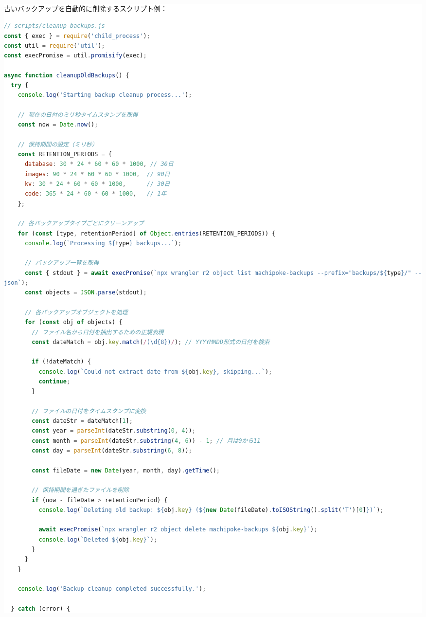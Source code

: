 古いバックアップを自動的に削除するスクリプト例：

```javascript
// scripts/cleanup-backups.js
const { exec } = require('child_process');
const util = require('util');
const execPromise = util.promisify(exec);

async function cleanupOldBackups() {
  try {
    console.log('Starting backup cleanup process...');
    
    // 現在の日付のミリ秒タイムスタンプを取得
    const now = Date.now();
    
    // 保持期間の設定（ミリ秒）
    const RETENTION_PERIODS = {
      database: 30 * 24 * 60 * 60 * 1000, // 30日
      images: 90 * 24 * 60 * 60 * 1000,  // 90日
      kv: 30 * 24 * 60 * 60 * 1000,      // 30日
      code: 365 * 24 * 60 * 60 * 1000,   // 1年
    };
    
    // 各バックアップタイプごとにクリーンアップ
    for (const [type, retentionPeriod] of Object.entries(RETENTION_PERIODS)) {
      console.log(`Processing ${type} backups...`);
      
      // バックアップ一覧を取得
      const { stdout } = await execPromise(`npx wrangler r2 object list machipoke-backups --prefix="backups/${type}/" --json`);
      const objects = JSON.parse(stdout);
      
      // 各バックアップオブジェクトを処理
      for (const obj of objects) {
        // ファイル名から日付を抽出するための正規表現
        const dateMatch = obj.key.match(/(\d{8})/); // YYYYMMDD形式の日付を検索
        
        if (!dateMatch) {
          console.log(`Could not extract date from ${obj.key}, skipping...`);
          continue;
        }
        
        // ファイルの日付をタイムスタンプに変換
        const dateStr = dateMatch[1];
        const year = parseInt(dateStr.substring(0, 4));
        const month = parseInt(dateStr.substring(4, 6)) - 1; // 月は0から11
        const day = parseInt(dateStr.substring(6, 8));
        
        const fileDate = new Date(year, month, day).getTime();
        
        // 保持期間を過ぎたファイルを削除
        if (now - fileDate > retentionPeriod) {
          console.log(`Deleting old backup: ${obj.key} (${new Date(fileDate).toISOString().split('T')[0]})`);
          
          await execPromise(`npx wrangler r2 object delete machipoke-backups ${obj.key}`);
          console.log(`Deleted ${obj.key}`);
        }
      }
    }
    
    console.log('Backup cleanup completed successfully.');
    
  } catch (error) {
```